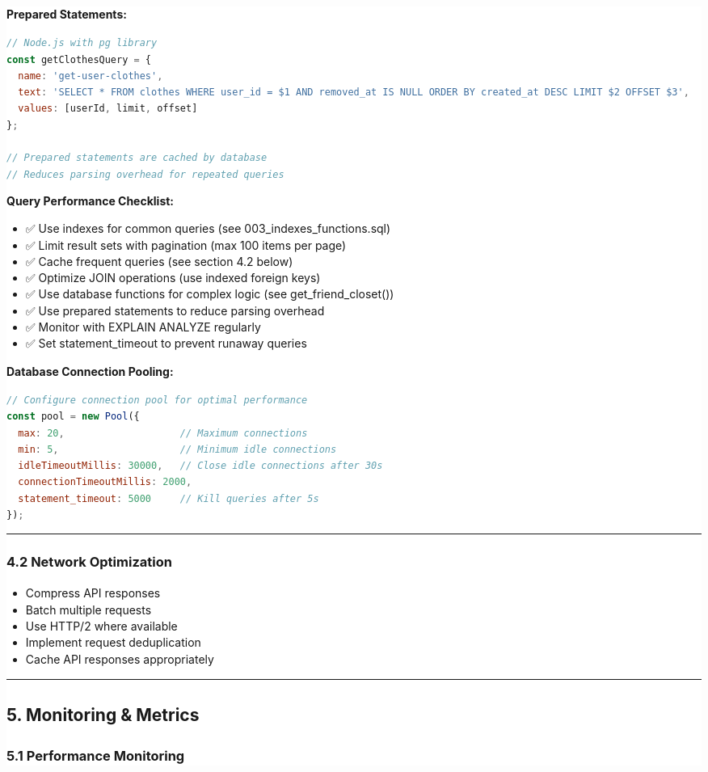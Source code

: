 **Prepared Statements:**

```javascript
// Node.js with pg library
const getClothesQuery = {
  name: 'get-user-clothes',
  text: 'SELECT * FROM clothes WHERE user_id = $1 AND removed_at IS NULL ORDER BY created_at DESC LIMIT $2 OFFSET $3',
  values: [userId, limit, offset]
};

// Prepared statements are cached by database
// Reduces parsing overhead for repeated queries
```

**Query Performance Checklist:**
- ✅ Use indexes for common queries (see 003_indexes_functions.sql)
- ✅ Limit result sets with pagination (max 100 items per page)
- ✅ Cache frequent queries (see section 4.2 below)
- ✅ Optimize JOIN operations (use indexed foreign keys)
- ✅ Use database functions for complex logic (see get_friend_closet())
- ✅ Use prepared statements to reduce parsing overhead
- ✅ Monitor with EXPLAIN ANALYZE regularly
- ✅ Set statement_timeout to prevent runaway queries

**Database Connection Pooling:**

```javascript
// Configure connection pool for optimal performance
const pool = new Pool({
  max: 20,                    // Maximum connections
  min: 5,                     // Minimum idle connections
  idleTimeoutMillis: 30000,   // Close idle connections after 30s
  connectionTimeoutMillis: 2000,
  statement_timeout: 5000     // Kill queries after 5s
});
```

---

### 4.2 Network Optimization

- Compress API responses
- Batch multiple requests
- Use HTTP/2 where available
- Implement request deduplication
- Cache API responses appropriately

---

## 5. Monitoring & Metrics

### 5.1 Performance Monitoring

